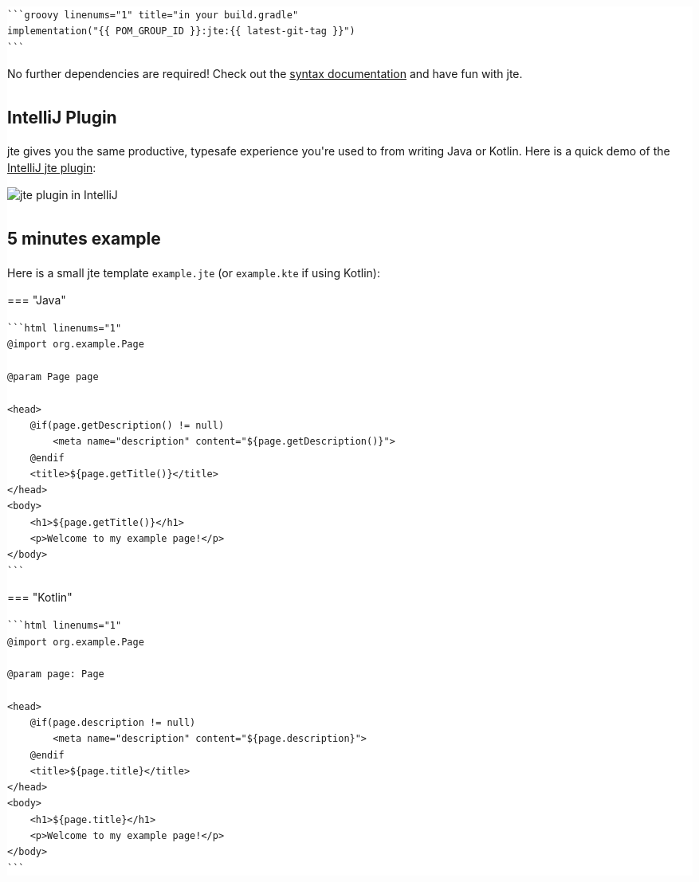     ```groovy linenums="1" title="in your build.gradle"
    implementation("{{ POM_GROUP_ID }}:jte:{{ latest-git-tag }}")
    ```

No further dependencies are required! Check out the [syntax documentation](syntax.md) and have fun with jte.

## IntelliJ Plugin

jte gives you the same productive, typesafe experience you're used to from writing Java or Kotlin. Here is a quick demo of the [IntelliJ jte plugin][intellij-plugin]:

![jte plugin in IntelliJ](jte-intellij.gif)

## 5 minutes example

Here is a small jte template `example.jte` (or `example.kte` if using Kotlin):

=== "Java"

    ```html linenums="1"
    @import org.example.Page

    @param Page page

    <head>
        @if(page.getDescription() != null)
            <meta name="description" content="${page.getDescription()}">
        @endif
        <title>${page.getTitle()}</title>
    </head>
    <body>
        <h1>${page.getTitle()}</h1>
        <p>Welcome to my example page!</p>
    </body>
    ```

=== "Kotlin"

    ```html linenums="1"
    @import org.example.Page

    @param page: Page

    <head>
        @if(page.description != null)
            <meta name="description" content="${page.description}">
        @endif
        <title>${page.title}</title>
    </head>
    <body>
        <h1>${page.title}</h1>
        <p>Welcome to my example page!</p>
    </body>
    ```


[intellij-plugin]: https://plugins.jetbrains.com/plugin/14521-jte "IntelliJ JTE Plugin"
[template-benchmark]: https://github.com/casid/template-benchmark/ "Template Benchmarks"
[maven-central]: https://central.sonatype.com/artifact/gg.jte/jte "jte in Maven Central"